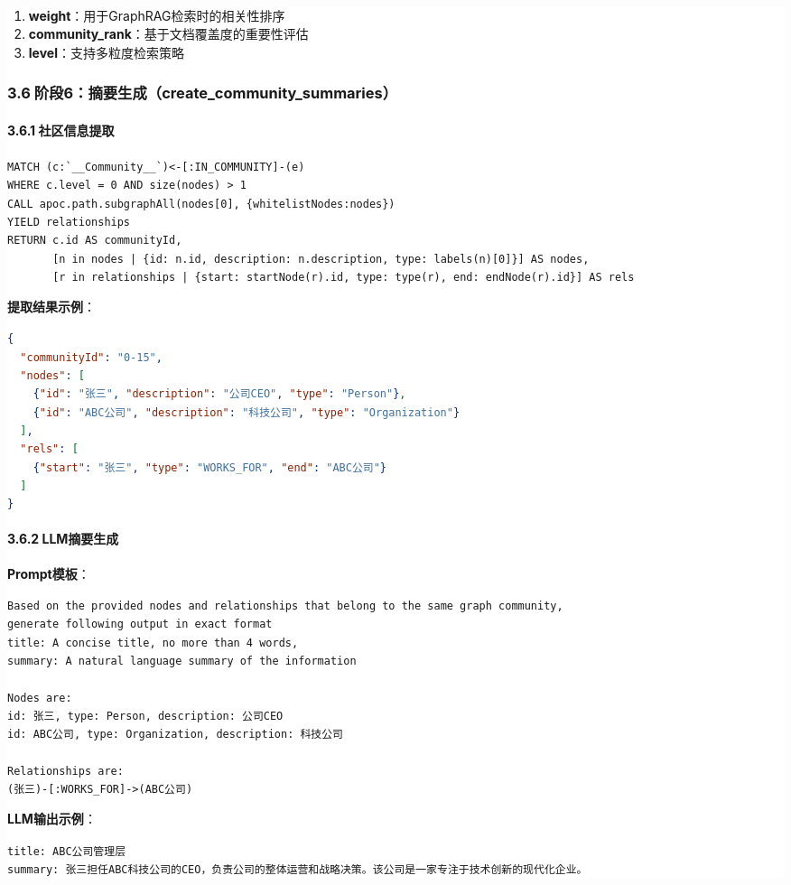 1. **weight**：用于GraphRAG检索时的相关性排序
2. **community_rank**：基于文档覆盖度的重要性评估
3. **level**：支持多粒度检索策略

### 3.6 阶段6：摘要生成（create_community_summaries）

#### 3.6.1 社区信息提取

```cypher
MATCH (c:`__Community__`)<-[:IN_COMMUNITY]-(e)
WHERE c.level = 0 AND size(nodes) > 1
CALL apoc.path.subgraphAll(nodes[0], {whitelistNodes:nodes})
YIELD relationships
RETURN c.id AS communityId,
       [n in nodes | {id: n.id, description: n.description, type: labels(n)[0]}] AS nodes,
       [r in relationships | {start: startNode(r).id, type: type(r), end: endNode(r).id}] AS rels
```

**提取结果示例**：
```json
{
  "communityId": "0-15",
  "nodes": [
    {"id": "张三", "description": "公司CEO", "type": "Person"},
    {"id": "ABC公司", "description": "科技公司", "type": "Organization"}
  ],
  "rels": [
    {"start": "张三", "type": "WORKS_FOR", "end": "ABC公司"}
  ]
}
```

#### 3.6.2 LLM摘要生成

**Prompt模板**：
```
Based on the provided nodes and relationships that belong to the same graph community,
generate following output in exact format
title: A concise title, no more than 4 words,
summary: A natural language summary of the information

Nodes are:
id: 张三, type: Person, description: 公司CEO
id: ABC公司, type: Organization, description: 科技公司

Relationships are:
(张三)-[:WORKS_FOR]->(ABC公司)
```

**LLM输出示例**：
```
title: ABC公司管理层
summary: 张三担任ABC科技公司的CEO，负责公司的整体运营和战略决策。该公司是一家专注于技术创新的现代化企业。
```
